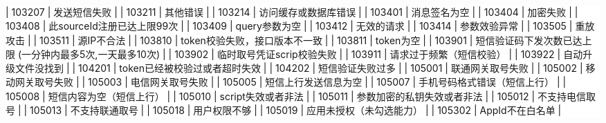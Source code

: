 | 103207 | 发送短信失败                                              |
| 103211 | 其他错误                                                  |
| 103214 | 访问缓存或数据库错误                                      |
| 103401 | 消息签名为空                                              |
| 103404 | 加密失败                                                  |
| 103408 | 此sourceId注册已达上限99次                                |
| 103409 | query参数为空                                             |
| 103412 | 无效的请求                                                |
| 103414 | 参数效验异常                                              |
| 103505 | 重放攻击                                                  |
| 103511 | 源IP不合法                                                |
| 103810 | token校验失败，接口版本不一致                             |
| 103811 | token为空                                                 |
| 103901 | 短信验证码下发次数已达上限 (一分钟内最多5次,一天最多10次) |
| 103902 | 临时取号凭证scrip校验失败                                 |
| 103911 | 请求过于频繁（短信校验）                                  |
| 103922 | 自动升级文件没找到                                        |
| 104201 | token已经被校验过或者超时失效                             |
| 104202 | 短信验证失败过多                                          |
| 105001 | 联通网关取号失败                                          |
| 105002 | 移动网关取号失败                                          |
| 105003 | 电信网关取号失败                                          |
| 105005 | 短信上行发送信息为空                                      |
| 105007 | 手机号码格式错误（短信上行）                              |
| 105008 | 短信内容为空（短信上行）                                  |
| 105010 | script失效或者非法                                        |
| 105011 | 参数加密的私钥失效或者非法                                |
| 105012 | 不支持电信取号                                            |
| 105013 | 不支持联通取号                                            |
| 105018 | 用户权限不够                                              |
| 105019 | 应用未授权（未勾选能力）                                  |
| 105302 | AppId不在白名单                                           |
